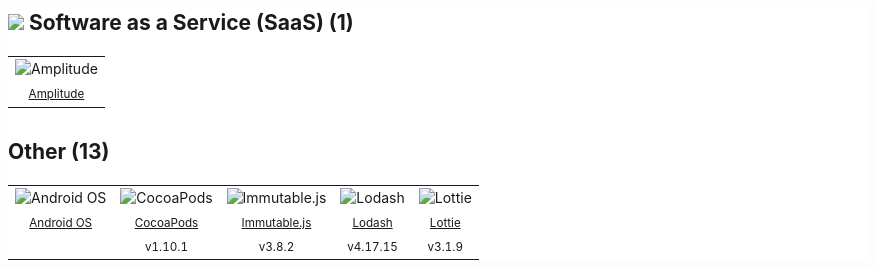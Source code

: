 ## <img src='https://img.stackshare.io/saas.svg'/> Software as a Service (SaaS) (1)
<table><tr>
  <td align='center'>
  <img width='36' height='36' src='https://img.stackshare.io/service/640/default_51e537c5ed098d3e9aba0eb94299e4575a556aec.jpg' alt='Amplitude'>
  <br>
  <sub><a href="https://amplitude.com/">Amplitude</a></sub>
  <br>
  <sub></sub>
</td>

</tr>
</table>

## Other (13)
<table><tr>
  <td align='center'>
  <img width='36' height='36' src='https://img.stackshare.io/service/9586/ZvmtaSXW_400x400.jpg' alt='Android OS'>
  <br>
  <sub><a href="https://www.android.com">Android OS</a></sub>
  <br>
  <sub></sub>
</td>

<td align='center'>
  <img width='36' height='36' src='https://img.stackshare.io/service/2426/e1cbdef9d4b11484049a033886578e54_400x400.png' alt='CocoaPods'>
  <br>
  <sub><a href="https://cocoapods.org/">CocoaPods</a></sub>
  <br>
  <sub>v1.10.1</sub>
</td>

<td align='center'>
  <img width='36' height='36' src='https://img.stackshare.io/no-img-open-source.png' alt='Immutable.js'>
  <br>
  <sub><a href="http://facebook.github.io/immutable-js/">Immutable.js</a></sub>
  <br>
  <sub>v3.8.2</sub>
</td>

<td align='center'>
  <img width='36' height='36' src='https://img.stackshare.io/service/2438/lodash.png' alt='Lodash'>
  <br>
  <sub><a href="https://lodash.com">Lodash</a></sub>
  <br>
  <sub>v4.17.15</sub>
</td>

<td align='center'>
  <img width='36' height='36' src='https://img.stackshare.io/service/6445/lottie.png' alt='Lottie'>
  <br>
  <sub><a href="http://airbnb.design/lottie/">Lottie</a></sub>
  <br>
  <sub>v3.1.9</sub>
</td>
